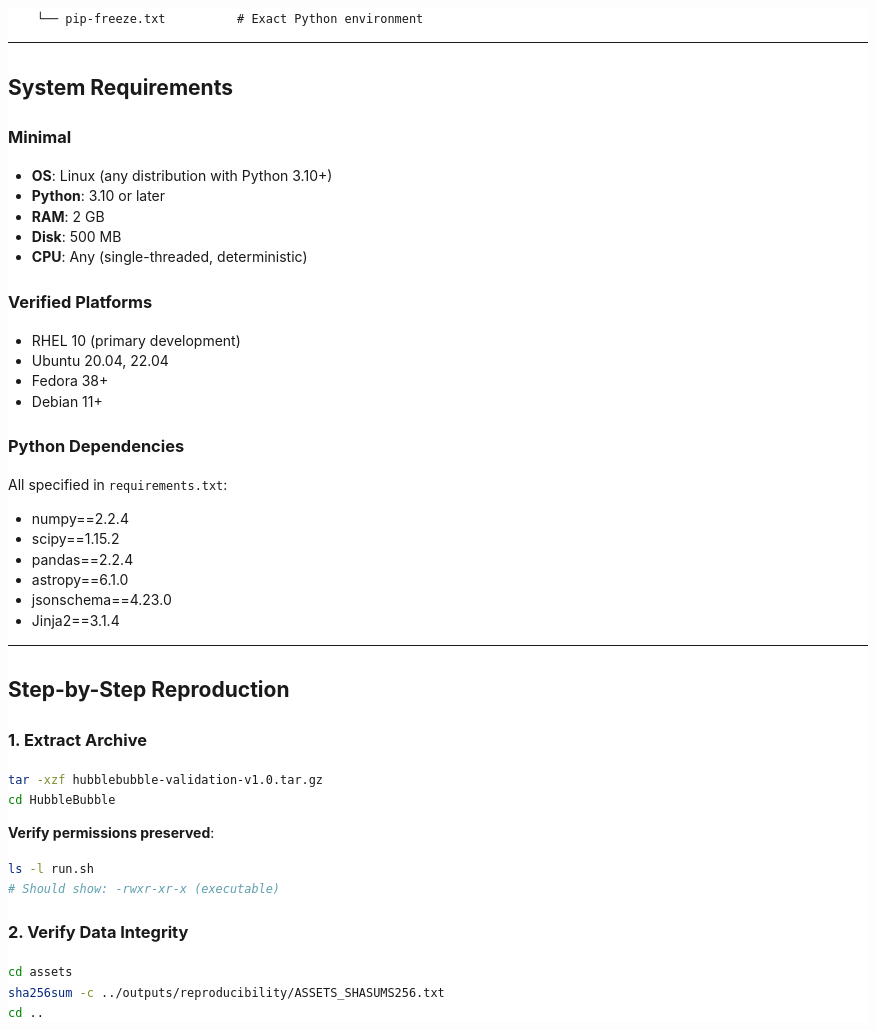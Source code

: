 ```
    └── pip-freeze.txt          # Exact Python environment
```

---

## System Requirements

### Minimal

- **OS**: Linux (any distribution with Python 3.10+)
- **Python**: 3.10 or later
- **RAM**: 2 GB
- **Disk**: 500 MB
- **CPU**: Any (single-threaded, deterministic)

### Verified Platforms

- RHEL 10 (primary development)
- Ubuntu 20.04, 22.04
- Fedora 38+
- Debian 11+

### Python Dependencies

All specified in `requirements.txt`:
- numpy==2.2.4
- scipy==1.15.2
- pandas==2.2.4
- astropy==6.1.0
- jsonschema==4.23.0
- Jinja2==3.1.4

---

## Step-by-Step Reproduction

### 1. Extract Archive

```bash
tar -xzf hubblebubble-validation-v1.0.tar.gz
cd HubbleBubble
```

**Verify permissions preserved**:
```bash
ls -l run.sh
# Should show: -rwxr-xr-x (executable)
```

### 2. Verify Data Integrity

```bash
cd assets
sha256sum -c ../outputs/reproducibility/ASSETS_SHASUMS256.txt
cd ..
```
